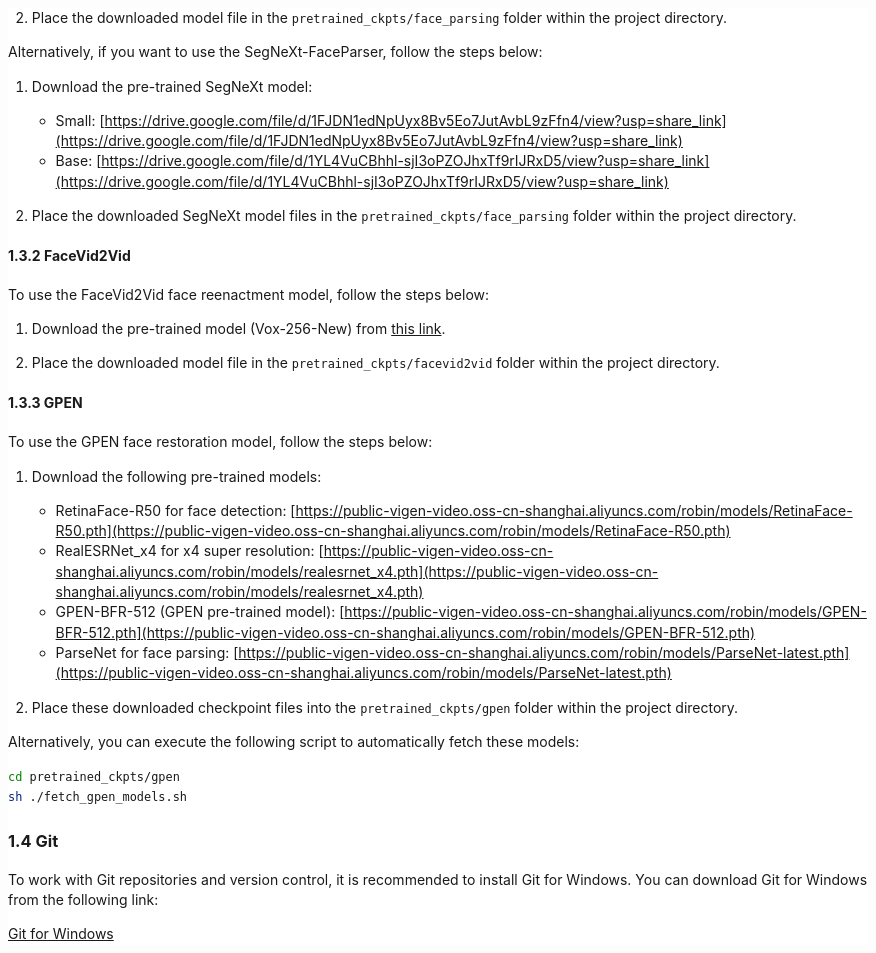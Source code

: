 2. Place the downloaded model file in the `pretrained_ckpts/face_parsing` folder within the project directory.

Alternatively, if you want to use the SegNeXt-FaceParser, follow the steps below:

1. Download the pre-trained SegNeXt model:
   - Small: [https://drive.google.com/file/d/1FJDN1edNpUyx8Bv5Eo7JutAvbL9zFfn4/view?usp=share_link](https://drive.google.com/file/d/1FJDN1edNpUyx8Bv5Eo7JutAvbL9zFfn4/view?usp=share_link)
   - Base: [https://drive.google.com/file/d/1YL4VuCBhhl-sjI3oPZOJhxTf9rIJRxD5/view?usp=share_link](https://drive.google.com/file/d/1YL4VuCBhhl-sjI3oPZOJhxTf9rIJRxD5/view?usp=share_link)

2. Place the downloaded SegNeXt model files in the `pretrained_ckpts/face_parsing` folder within the project directory.

#### 1.3.2 FaceVid2Vid

To use the FaceVid2Vid face reenactment model, follow the steps below:

1. Download the pre-trained model (Vox-256-New) from [this link](https://www.mediafire.com/folder/fcvtkn21j57bb/TalkingHead_Update).

2. Place the downloaded model file in the `pretrained_ckpts/facevid2vid` folder within the project directory.

#### 1.3.3 GPEN

To use the GPEN face restoration model, follow the steps below:

1. Download the following pre-trained models:
   - RetinaFace-R50 for face detection: [https://public-vigen-video.oss-cn-shanghai.aliyuncs.com/robin/models/RetinaFace-R50.pth](https://public-vigen-video.oss-cn-shanghai.aliyuncs.com/robin/models/RetinaFace-R50.pth)
   - RealESRNet_x4 for x4 super resolution: [https://public-vigen-video.oss-cn-shanghai.aliyuncs.com/robin/models/realesrnet_x4.pth](https://public-vigen-video.oss-cn-shanghai.aliyuncs.com/robin/models/realesrnet_x4.pth)
   - GPEN-BFR-512 (GPEN pre-trained model): [https://public-vigen-video.oss-cn-shanghai.aliyuncs.com/robin/models/GPEN-BFR-512.pth](https://public-vigen-video.oss-cn-shanghai.aliyuncs.com/robin/models/GPEN-BFR-512.pth)
   - ParseNet for face parsing: [https://public-vigen-video.oss-cn-shanghai.aliyuncs.com/robin/models/ParseNet-latest.pth](https://public-vigen-video.oss-cn-shanghai.aliyuncs.com/robin/models/ParseNet-latest.pth)

2. Place these downloaded checkpoint files into the `pretrained_ckpts/gpen` folder within the project directory.

Alternatively, you can execute the following script to automatically fetch these models:
```sh
cd pretrained_ckpts/gpen
sh ./fetch_gpen_models.sh
```

### 1.4 Git
To work with Git repositories and version control, it is recommended to install Git for Windows. You can download Git for Windows from the following link:

[Git for Windows](https://git-scm.com/download/win)
